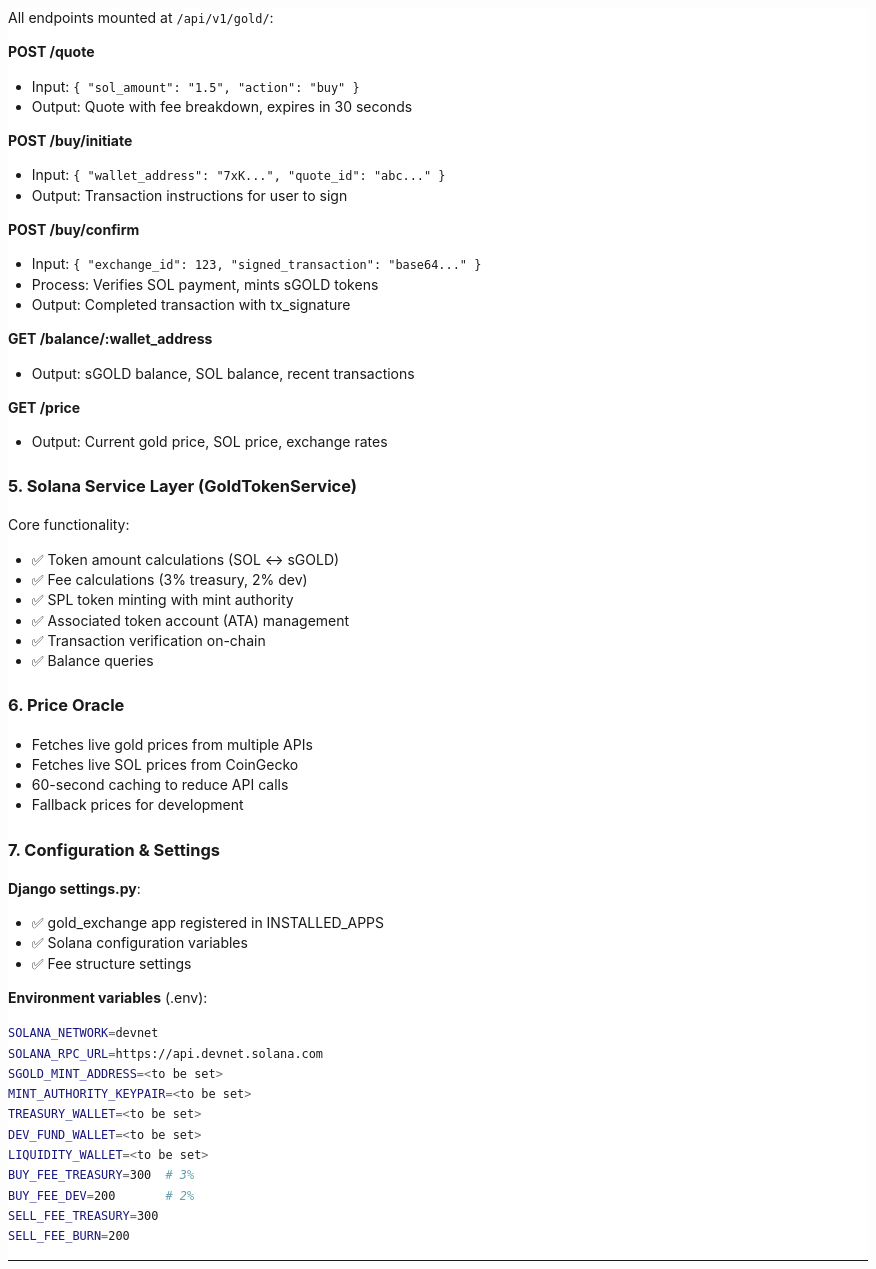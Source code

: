 All endpoints mounted at `/api/v1/gold/`:

**POST /quote**
- Input: `{ "sol_amount": "1.5", "action": "buy" }`
- Output: Quote with fee breakdown, expires in 30 seconds

**POST /buy/initiate**
- Input: `{ "wallet_address": "7xK...", "quote_id": "abc..." }`
- Output: Transaction instructions for user to sign

**POST /buy/confirm**
- Input: `{ "exchange_id": 123, "signed_transaction": "base64..." }`
- Process: Verifies SOL payment, mints sGOLD tokens
- Output: Completed transaction with tx_signature

**GET /balance/:wallet_address**
- Output: sGOLD balance, SOL balance, recent transactions

**GET /price**
- Output: Current gold price, SOL price, exchange rates

### 5. Solana Service Layer (GoldTokenService)

Core functionality:
- ✅ Token amount calculations (SOL ↔ sGOLD)
- ✅ Fee calculations (3% treasury, 2% dev)
- ✅ SPL token minting with mint authority
- ✅ Associated token account (ATA) management
- ✅ Transaction verification on-chain
- ✅ Balance queries

### 6. Price Oracle

- Fetches live gold prices from multiple APIs
- Fetches live SOL prices from CoinGecko
- 60-second caching to reduce API calls
- Fallback prices for development

### 7. Configuration & Settings

**Django settings.py**:
- ✅ gold_exchange app registered in INSTALLED_APPS
- ✅ Solana configuration variables
- ✅ Fee structure settings

**Environment variables** (.env):
```bash
SOLANA_NETWORK=devnet
SOLANA_RPC_URL=https://api.devnet.solana.com
SGOLD_MINT_ADDRESS=<to be set>
MINT_AUTHORITY_KEYPAIR=<to be set>
TREASURY_WALLET=<to be set>
DEV_FUND_WALLET=<to be set>
LIQUIDITY_WALLET=<to be set>
BUY_FEE_TREASURY=300  # 3%
BUY_FEE_DEV=200       # 2%
SELL_FEE_TREASURY=300
SELL_FEE_BURN=200
```

---